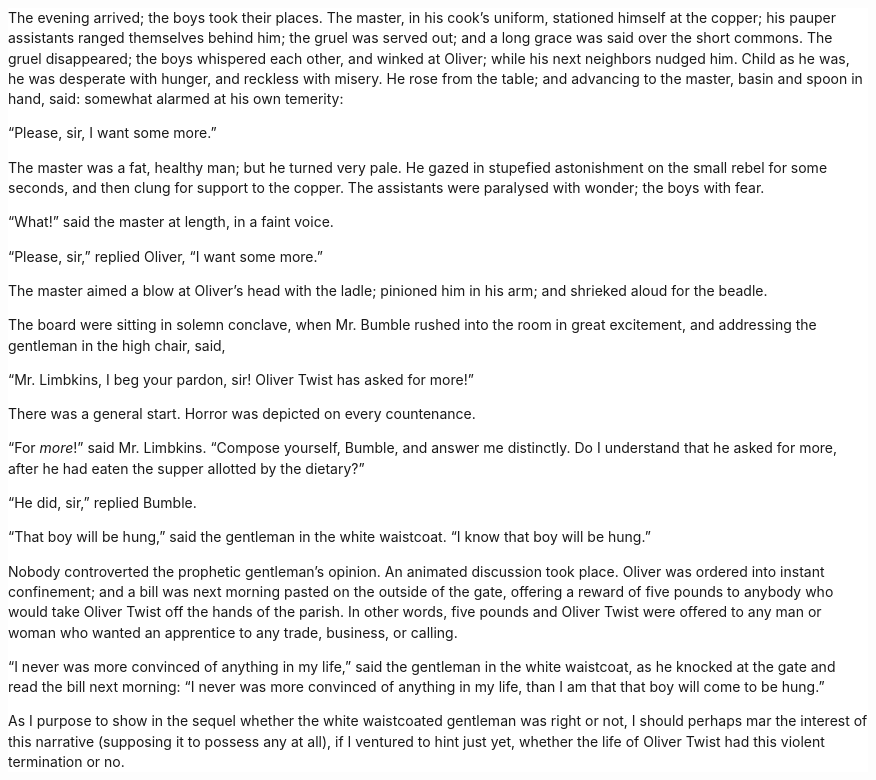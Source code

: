 The evening arrived; the boys took their places. The master, in his
cook’s uniform, stationed himself at the copper; his pauper assistants
ranged themselves behind him; the gruel was served out; and a long
grace was said over the short commons. The gruel disappeared; the boys
whispered each other, and winked at Oliver; while his next neighbors
nudged him. Child as he was, he was desperate with hunger, and reckless
with misery. He rose from the table; and advancing to the master, basin
and spoon in hand, said: somewhat alarmed at his own temerity:

“Please, sir, I want some more.”

The master was a fat, healthy man; but he turned very pale. He gazed in
stupefied astonishment on the small rebel for some seconds, and then
clung for support to the copper. The assistants were paralysed with
wonder; the boys with fear.

“What!” said the master at length, in a faint voice.

“Please, sir,” replied Oliver, “I want some more.”

The master aimed a blow at Oliver’s head with the ladle; pinioned him
in his arm; and shrieked aloud for the beadle.

The board were sitting in solemn conclave, when Mr. Bumble rushed into
the room in great excitement, and addressing the gentleman in the high
chair, said,

“Mr. Limbkins, I beg your pardon, sir! Oliver Twist has asked for
more!”

There was a general start. Horror was depicted on every countenance.

“For _more_!” said Mr. Limbkins. “Compose yourself, Bumble, and answer
me distinctly. Do I understand that he asked for more, after he had
eaten the supper allotted by the dietary?”

“He did, sir,” replied Bumble.

“That boy will be hung,” said the gentleman in the white waistcoat. “I
know that boy will be hung.”

Nobody controverted the prophetic gentleman’s opinion. An animated
discussion took place. Oliver was ordered into instant confinement; and
a bill was next morning pasted on the outside of the gate, offering a
reward of five pounds to anybody who would take Oliver Twist off the
hands of the parish. In other words, five pounds and Oliver Twist were
offered to any man or woman who wanted an apprentice to any trade,
business, or calling.

“I never was more convinced of anything in my life,” said the gentleman
in the white waistcoat, as he knocked at the gate and read the bill
next morning: “I never was more convinced of anything in my life, than
I am that that boy will come to be hung.”

As I purpose to show in the sequel whether the white waistcoated
gentleman was right or not, I should perhaps mar the interest of this
narrative (supposing it to possess any at all), if I ventured to hint
just yet, whether the life of Oliver Twist had this violent termination
or no.
